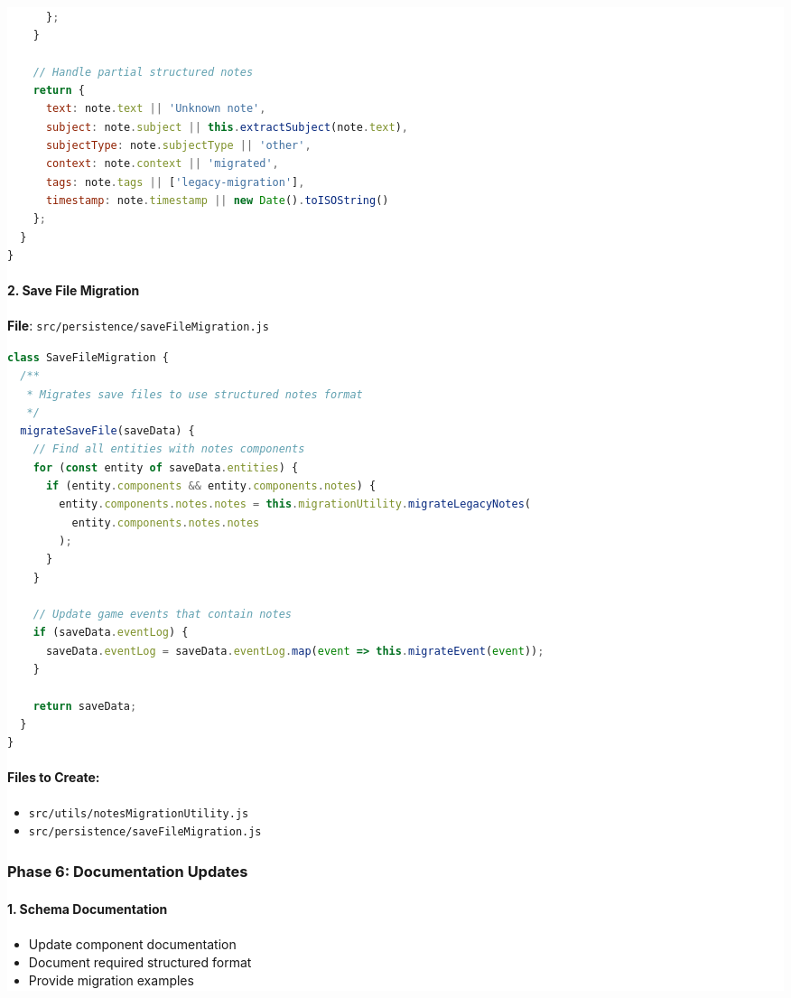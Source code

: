 ```javascript
      };
    }
    
    // Handle partial structured notes
    return {
      text: note.text || 'Unknown note',
      subject: note.subject || this.extractSubject(note.text),
      subjectType: note.subjectType || 'other',
      context: note.context || 'migrated',
      tags: note.tags || ['legacy-migration'],
      timestamp: note.timestamp || new Date().toISOString()
    };
  }
}
```

#### 2. Save File Migration

**File**: `src/persistence/saveFileMigration.js`
```javascript
class SaveFileMigration {
  /**
   * Migrates save files to use structured notes format
   */
  migrateSaveFile(saveData) {
    // Find all entities with notes components
    for (const entity of saveData.entities) {
      if (entity.components && entity.components.notes) {
        entity.components.notes.notes = this.migrationUtility.migrateLegacyNotes(
          entity.components.notes.notes
        );
      }
    }
    
    // Update game events that contain notes
    if (saveData.eventLog) {
      saveData.eventLog = saveData.eventLog.map(event => this.migrateEvent(event));
    }
    
    return saveData;
  }
}
```

#### Files to Create:
- `src/utils/notesMigrationUtility.js`
- `src/persistence/saveFileMigration.js`

### Phase 6: Documentation Updates

#### 1. Schema Documentation
- Update component documentation
- Document required structured format
- Provide migration examples

